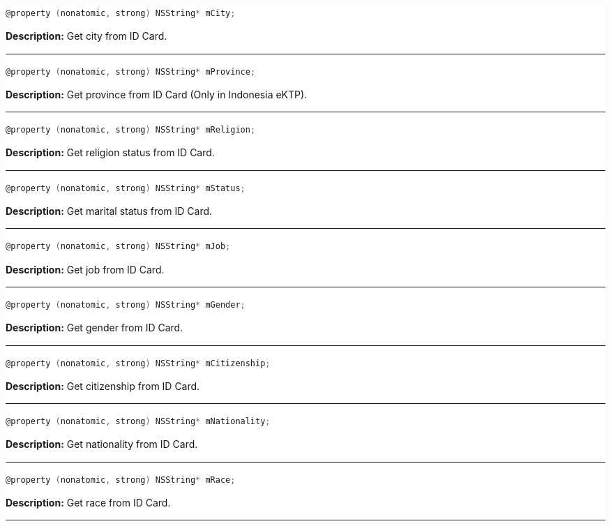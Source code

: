 ```objectivec
@property (nonatomic, strong) NSString* mCity;
```
<b>Description:</b>
Get city from ID Card.

---
```objectivec
@property (nonatomic, strong) NSString* mProvince;
```
<b>Description:</b>
Get province from ID Card (Only in Indonesia eKTP).

---
```objectivec
@property (nonatomic, strong) NSString* mReligion;
```
<b>Description:</b>
Get religion status from ID Card.

---
```objectivec
@property (nonatomic, strong) NSString* mStatus;
```
<b>Description:</b>
Get marital status from ID Card.

---
```objectivec
@property (nonatomic, strong) NSString* mJob;
```
<b>Description:</b>
Get job from ID Card.

---
```objectivec
@property (nonatomic, strong) NSString* mGender;
```
<b>Description:</b>
Get gender from ID Card.

---
```objectivec
@property (nonatomic, strong) NSString* mCitizenship;
```
<b>Description:</b>
Get citizenship from ID Card.

---
```objectivec
@property (nonatomic, strong) NSString* mNationality;
```
<b>Description:</b>
Get nationality from ID Card.

---
```objectivec
@property (nonatomic, strong) NSString* mRace;
```
<b>Description:</b>
Get race from ID Card.

---